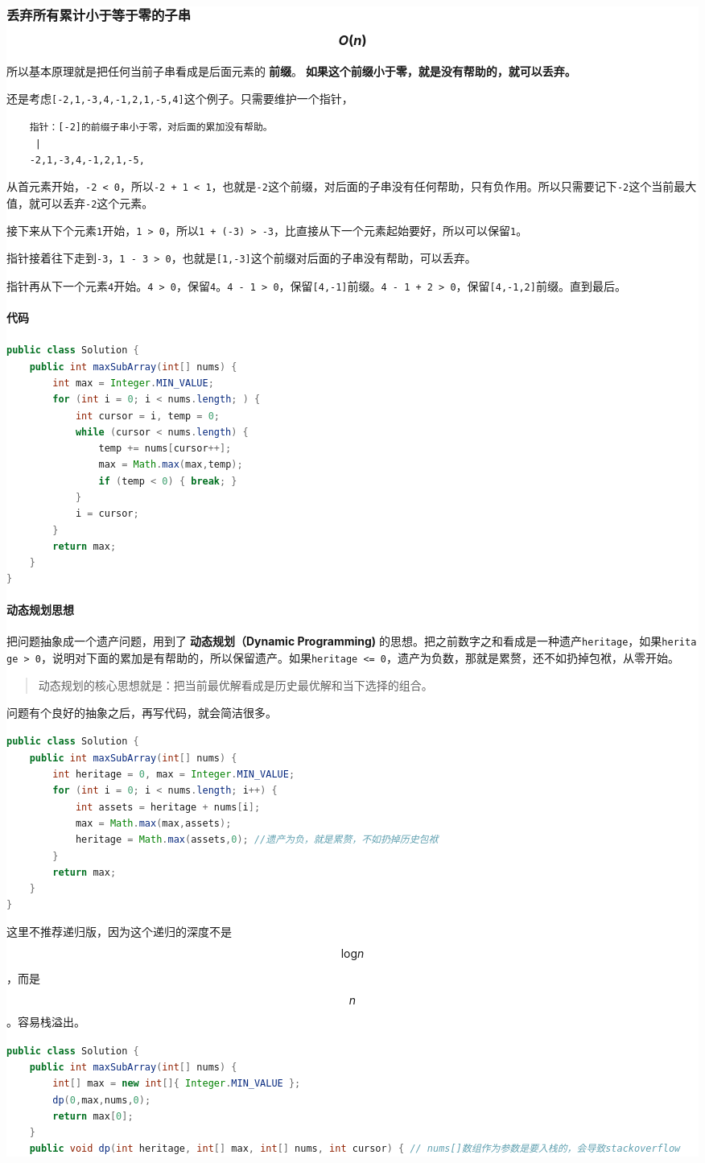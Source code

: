 

### 丢弃所有累计小于等于零的子串 $$O(n)$$
所以基本原理就是把任何当前子串看成是后面元素的 **前缀**。 **如果这个前缀小于零，就是没有帮助的，就可以丢弃。**

还是考虑`[-2,1,-3,4,-1,2,1,-5,4]`这个例子。只需要维护一个指针，
```
    指针：[-2]的前缀子串小于零，对后面的累加没有帮助。
     |
    -2,1,-3,4,-1,2,1,-5,
```
从首元素开始，`-2 < 0`，所以`-2 + 1 < 1`，也就是`-2`这个前缀，对后面的子串没有任何帮助，只有负作用。所以只需要记下`-2`这个当前最大值，就可以丢弃`-2`这个元素。

接下来从下个元素`1`开始，`1 > 0`，所以`1 + (-3) > -3`，比直接从下一个元素起始要好，所以可以保留`1`。

指针接着往下走到`-3`，`1 - 3 > 0`，也就是`[1,-3]`这个前缀对后面的子串没有帮助，可以丢弃。

指针再从下一个元素`4`开始。`4 > 0`，保留`4`。`4 - 1 > 0`，保留`[4,-1]`前缀。`4 - 1 + 2 > 0`，保留`[4,-1,2]`前缀。直到最后。

#### 代码
```java
public class Solution {
    public int maxSubArray(int[] nums) {
        int max = Integer.MIN_VALUE;
        for (int i = 0; i < nums.length; ) {
            int cursor = i, temp = 0;
            while (cursor < nums.length) {
                temp += nums[cursor++];
                max = Math.max(max,temp);
                if (temp < 0) { break; }
            }
            i = cursor;
        }
        return max;
    }
}
```

#### 动态规划思想
把问题抽象成一个遗产问题，用到了 **动态规划（Dynamic Programming)** 的思想。把之前数字之和看成是一种遗产`heritage`，如果`heritage > 0`，说明对下面的累加是有帮助的，所以保留遗产。如果`heritage <= 0`，遗产为负数，那就是累赘，还不如扔掉包袱，从零开始。

> 动态规划的核心思想就是：把当前最优解看成是历史最优解和当下选择的组合。

问题有个良好的抽象之后，再写代码，就会简洁很多。
```java
public class Solution {
    public int maxSubArray(int[] nums) {
        int heritage = 0, max = Integer.MIN_VALUE;
        for (int i = 0; i < nums.length; i++) {
            int assets = heritage + nums[i];
            max = Math.max(max,assets);
            heritage = Math.max(assets,0); //遗产为负，就是累赘，不如扔掉历史包袱
        }
        return max;
    }
}
```
这里不推荐递归版，因为这个递归的深度不是$$\log_{}{n}$$，而是$$n$$。容易栈溢出。
```java
public class Solution {
    public int maxSubArray(int[] nums) {
        int[] max = new int[]{ Integer.MIN_VALUE };
        dp(0,max,nums,0);
        return max[0];
    }
    public void dp(int heritage, int[] max, int[] nums, int cursor) { // nums[]数组作为参数是要入栈的，会导致stackoverflow
```